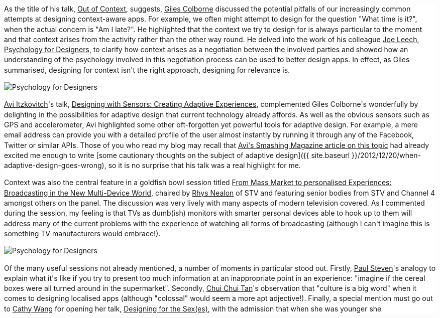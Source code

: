 
As the title of his talk, [Out of Context](http://lanyrd.com/2013/uxscot/schctk/), suggests, [Giles Colborne](https://twitter.com/gilescolborne)
discussed the potential pitfalls of our increasingly common attempts at designing context-aware apps.  For example, we
often might attempt to design for the question "What time is it?", when the actual concern is "Am I late?".  He
highlighted that the context we try to design for is always particular to the moment and that context arises from the
activity rather than the other way round.  He delved into the work of his colleague [Joe Leech](https://twitter.com/mrjoe),
[Psychology for Designers](http://psychologyfordesigners.com/), to clarify how context arises as a negotiation between
the involved parties and showed how an understanding of the psychology involved in this negotiation process can be used
to better design apps.  In effect, as Giles summarised, designing for context isn't the right approach, designing for
relevance is.

<img src="{{ site.baseurl }}/godds/assets/psychology-for-designers.png" alt="Psychology for Designers" class="aligncenter" />

[Avi Itzkovitch](https://twitter.com/xgmedia)'s talk, [Designing with Sensors: Creating Adaptive Experiences](http://lanyrd.com/2013/uxscot/schcwf/),
complemented Giles Colborne's wonderfully by delighting in the possibilities for adaptive design that current technology
 already affords.  As well as the obvious sensors such as GPS and accelerometer, Avi highlighted some other
 oft-forgotten yet powerful tools for adaptive design.  For example, a mere email address can provide you with a
 detailed profile of the user almost instantly by running it through any of the Facebook, Twitter or similar APIs.
 Those of you who read my blog may recall that [Avi's Smashing Magazine article on this topic](http://uxdesign.smashingmagazine.com/2012/12/10/creating-an-adaptive-system-to-enhance-ux/)
 had already excited me enough to write [some cautionary thoughts on the subject of adaptive design]({{ site.baseurl }}/2012/12/20/when-adaptive-design-goes-wrong),
 so it is no surprise that his talk was a real highlight for me.

Context was also the central feature in a goldfish bowl session titled [From Mass Market to personalised Experiences: Broadcasting in the New Multi-Device World](http://lanyrd.com/2013/uxscot/schpkg/),
chaired by [Rhys Nealon](https://twitter.com/Rhysotto) of STV and featuring senior bodies from STV and Channel 4 amongst
 others on the panel.  The discussion was very lively with many aspects of modern television covered.  As I commented
 during the session, my feeling is that TVs as dumb(ish) monitors with smarter personal devices able to hook up to them
 will address many of the current problems with the experience of watching all forms of broadcasting (although I can't
 imagine this is something TV manufacturers would embrace!).

<img src="{{ site.baseurl }}/godds/assets/complimentary-use.png" alt="Psychology for Designers" class="aligncenter" />

Of the many useful sessions not already mentioned, a number of moments in particular stood out.  Firstly,
[Paul Steven](https://twitter.com/ChunkyUX)'s analogy to explain what it's like if you try to present too much
information at an inappropriate point in an experience: "imagine if the cereal boxes were all turned around in the
supermarket".  Secondly, [Chui Chui Tan](https://twitter.com/ChuiSquared)'s observation that "culture is a big word"
when it comes to designing localised apps (although "colossal" would seem a more apt adjective!).  Finally, a special
mention must go out to [Cathy Wang](https://twitter.com/cathycracks) for opening her talk,
[Designing for the Sex(es)](http://lanyrd.com/2013/uxscot/schcwb/), with the admission that when she was younger she